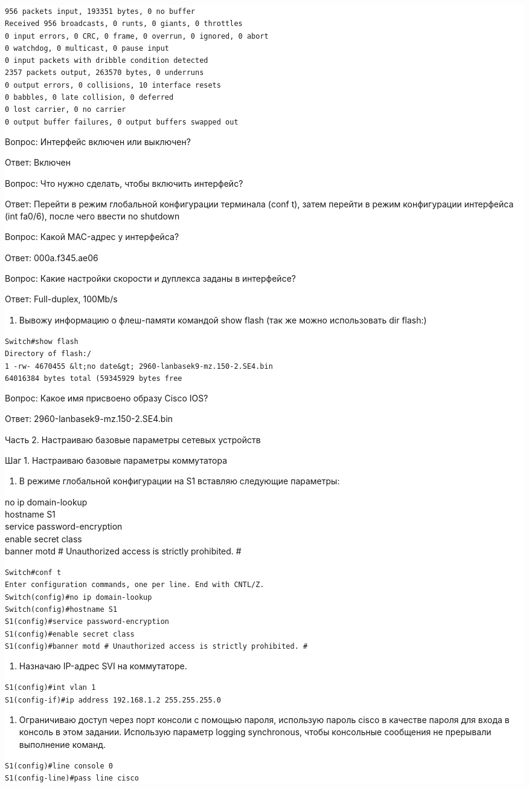 ````
956 packets input, 193351 bytes, 0 no buffer
Received 956 broadcasts, 0 runts, 0 giants, 0 throttles
0 input errors, 0 CRC, 0 frame, 0 overrun, 0 ignored, 0 abort
0 watchdog, 0 multicast, 0 pause input
0 input packets with dribble condition detected
2357 packets output, 263570 bytes, 0 underruns
0 output errors, 0 collisions, 10 interface resets
0 babbles, 0 late collision, 0 deferred
0 lost carrier, 0 no carrier
0 output buffer failures, 0 output buffers swapped out
````
Вопрос: Интерфейс включен или выключен?

Ответ: Включен

Вопрос: Что нужно сделать, чтобы включить интерфейс?

Ответ: Перейти в режим глобальной конфигурации терминала (conf t), затем перейти в режим конфигурации интерфейса (int fa0/6), после чего ввести no shutdown

Вопрос: Какой MAC-адрес у интерфейса?

Ответ: 000a.f345.ae06

Вопрос: Какие настройки скорости и дуплекса заданы в интерфейсе?

Ответ: Full-duplex, 100Mb/s

1. Вывожу информацию о флеш-памяти командой show flash (так же можно использовать dir flash:)
````
Switch#show flash
Directory of flash:/
1 -rw- 4670455 &lt;no date&gt; 2960-lanbasek9-mz.150-2.SE4.bin
64016384 bytes total (59345929 bytes free
````
Вопрос: Какое имя присвоено образу Cisco IOS?

Ответ: 2960-lanbasek9-mz.150-2.SE4.bin

Часть 2. Настраиваю базовые параметры сетевых устройств

Шаг 1. Настраиваю базовые параметры коммутатора

1. В режиме глобальной конфигурации на S1 вставляю следующие параметры:

no ip domain-lookup  
hostname S1  
service password-encryption  
enable secret class  
banner motd # Unauthorized access is strictly prohibited. #
````
Switch#conf t
Enter configuration commands, one per line. End with CNTL/Z.
Switch(config)#no ip domain-lookup
Switch(config)#hostname S1
S1(config)#service password-encryption
S1(config)#enable secret class
S1(config)#banner motd # Unauthorized access is strictly prohibited. #
````
1. Назначаю IP-адрес SVI на коммутаторе.
````
S1(config)#int vlan 1
S1(config-if)#ip address 192.168.1.2 255.255.255.0
````
1. Ограничиваю доступ через порт консоли с помощью пароля, использую пароль cisco в качестве пароля для входа в консоль в этом задании. Использую параметр logging synchronous, чтобы консольные сообщения не прерывали выполнение команд.
````
S1(config)#line console 0
S1(config-line)#pass line cisco
````